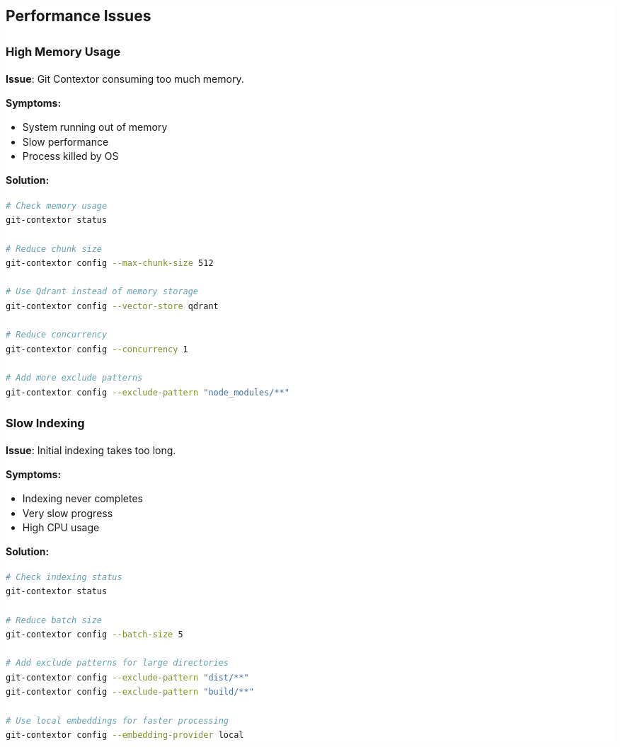 ## Performance Issues

### High Memory Usage

**Issue**: Git Contextor consuming too much memory.

**Symptoms:**
- System running out of memory
- Slow performance
- Process killed by OS

**Solution:**
```bash
# Check memory usage
git-contextor status

# Reduce chunk size
git-contextor config --max-chunk-size 512

# Use Qdrant instead of memory storage
git-contextor config --vector-store qdrant

# Reduce concurrency
git-contextor config --concurrency 1

# Add more exclude patterns
git-contextor config --exclude-pattern "node_modules/**"
```

### Slow Indexing

**Issue**: Initial indexing takes too long.

**Symptoms:**
- Indexing never completes
- Very slow progress
- High CPU usage

**Solution:**
```bash
# Check indexing status
git-contextor status

# Reduce batch size
git-contextor config --batch-size 5

# Add exclude patterns for large directories
git-contextor config --exclude-pattern "dist/**"
git-contextor config --exclude-pattern "build/**"

# Use local embeddings for faster processing
git-contextor config --embedding-provider local
```
